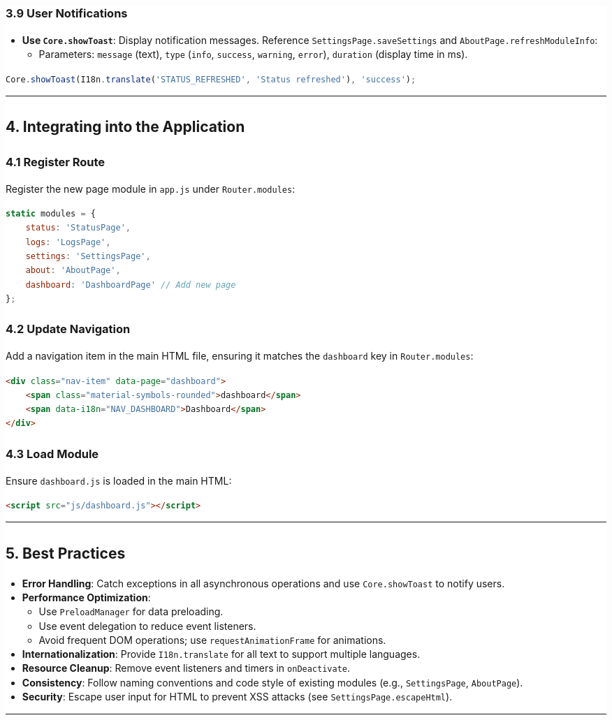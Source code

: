 ### 3.9 User Notifications

- **Use `Core.showToast`**: Display notification messages. Reference `SettingsPage.saveSettings` and `AboutPage.refreshModuleInfo`:
  - Parameters: `message` (text), `type` (`info`, `success`, `warning`, `error`), `duration` (display time in ms).

```javascript
Core.showToast(I18n.translate('STATUS_REFRESHED', 'Status refreshed'), 'success');
```

---

## 4. Integrating into the Application

### 4.1 Register Route

Register the new page module in `app.js` under `Router.modules`:

```javascript
static modules = {
    status: 'StatusPage',
    logs: 'LogsPage',
    settings: 'SettingsPage',
    about: 'AboutPage',
    dashboard: 'DashboardPage' // Add new page
};
```

### 4.2 Update Navigation

Add a navigation item in the main HTML file, ensuring it matches the `dashboard` key in `Router.modules`:

```html
<div class="nav-item" data-page="dashboard">
    <span class="material-symbols-rounded">dashboard</span>
    <span data-i18n="NAV_DASHBOARD">Dashboard</span>
</div>
```

### 4.3 Load Module

Ensure `dashboard.js` is loaded in the main HTML:

```html
<script src="js/dashboard.js"></script>
```

---

## 5. Best Practices

- **Error Handling**: Catch exceptions in all asynchronous operations and use `Core.showToast` to notify users.
- **Performance Optimization**:
  - Use `PreloadManager` for data preloading.
  - Use event delegation to reduce event listeners.
  - Avoid frequent DOM operations; use `requestAnimationFrame` for animations.
- **Internationalization**: Provide `I18n.translate` for all text to support multiple languages.
- **Resource Cleanup**: Remove event listeners and timers in `onDeactivate`.
- **Consistency**: Follow naming conventions and code style of existing modules (e.g., `SettingsPage`, `AboutPage`).
- **Security**: Escape user input for HTML to prevent XSS attacks (see `SettingsPage.escapeHtml`).

---